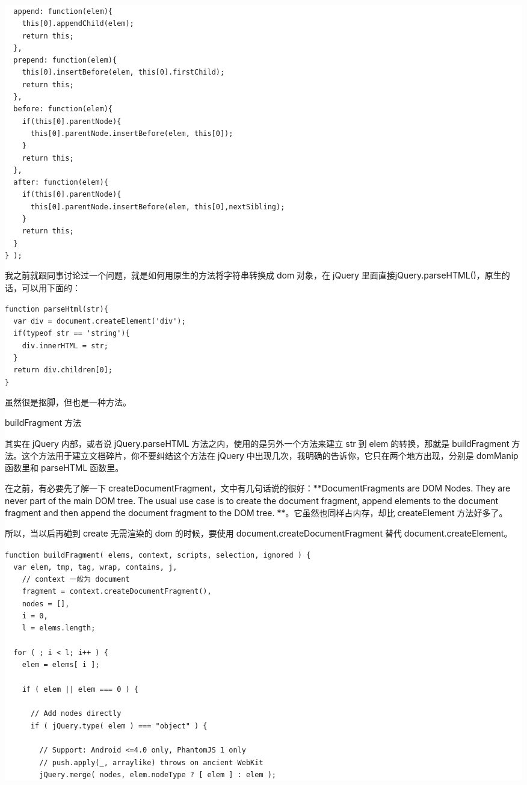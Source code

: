 ```
  append: function(elem){
    this[0].appendChild(elem);
    return this;
  },
  prepend: function(elem){
    this[0].insertBefore(elem, this[0].firstChild);
    return this;
  },
  before: function(elem){
    if(this[0].parentNode){
      this[0].parentNode.insertBefore(elem, this[0]);
    }
    return this;
  },
  after: function(elem){
    if(this[0].parentNode){
      this[0].parentNode.insertBefore(elem, this[0],nextSibling);
    }
    return this;
  }
} );
```
我之前就跟同事讨论过一个问题，就是如何用原生的方法将字符串转换成 dom 对象，在 jQuery 里面直接jQuery.parseHTML()，原生的话，可以用下面的：
```
function parseHtml(str){
  var div = document.createElement('div');
  if(typeof str == 'string'){
    div.innerHTML = str;
  }
  return div.children[0];
}
```
虽然很是抠脚，但也是一种方法。

buildFragment 方法

其实在 jQuery 内部，或者说 jQuery.parseHTML 方法之内，使用的是另外一个方法来建立 str 到 elem 的转换，那就是 buildFragment 方法。这个方法用于建立文档碎片，你不要纠结这个方法在 jQuery 中出现几次，我明确的告诉你，它只在两个地方出现，分别是 domManip 函数里和 parseHTML 函数里。

在之前，有必要先了解一下 createDocumentFragment，文中有几句话说的很好：**DocumentFragments are DOM Nodes. They are never part of the main DOM tree. The usual use case is to create the document fragment, append elements to the document fragment and then append the document fragment to the DOM tree. **。它虽然也同样占内存，却比 createElement 方法好多了。

所以，当以后再碰到 create 无需渲染的 dom 的时候，要使用 document.createDocumentFragment 替代 document.createElement。
```
function buildFragment( elems, context, scripts, selection, ignored ) {
  var elem, tmp, tag, wrap, contains, j,
    // context 一般为 document
    fragment = context.createDocumentFragment(),
    nodes = [],
    i = 0,
    l = elems.length;

  for ( ; i < l; i++ ) {
    elem = elems[ i ];

    if ( elem || elem === 0 ) {

      // Add nodes directly
      if ( jQuery.type( elem ) === "object" ) {

        // Support: Android <=4.0 only, PhantomJS 1 only
        // push.apply(_, arraylike) throws on ancient WebKit
        jQuery.merge( nodes, elem.nodeType ? [ elem ] : elem );
```